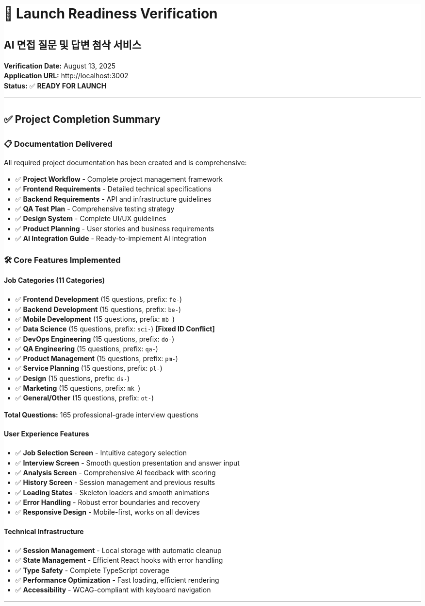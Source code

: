 # 🚀 Launch Readiness Verification
## AI 면접 질문 및 답변 첨삭 서비스

**Verification Date:** August 13, 2025  
**Application URL:** http://localhost:3002  
**Status:** ✅ **READY FOR LAUNCH**

---

## ✅ Project Completion Summary

### 📋 Documentation Delivered
All required project documentation has been created and is comprehensive:

- ✅ **Project Workflow** - Complete project management framework
- ✅ **Frontend Requirements** - Detailed technical specifications
- ✅ **Backend Requirements** - API and infrastructure guidelines  
- ✅ **QA Test Plan** - Comprehensive testing strategy
- ✅ **Design System** - Complete UI/UX guidelines
- ✅ **Product Planning** - User stories and business requirements
- ✅ **AI Integration Guide** - Ready-to-implement AI integration

### 🛠️ Core Features Implemented

#### Job Categories (11 Categories)
- ✅ **Frontend Development** (15 questions, prefix: `fe-`)
- ✅ **Backend Development** (15 questions, prefix: `be-`)
- ✅ **Mobile Development** (15 questions, prefix: `mb-`)
- ✅ **Data Science** (15 questions, prefix: `sci-`) **[Fixed ID Conflict]**
- ✅ **DevOps Engineering** (15 questions, prefix: `do-`)
- ✅ **QA Engineering** (15 questions, prefix: `qa-`)
- ✅ **Product Management** (15 questions, prefix: `pm-`)
- ✅ **Service Planning** (15 questions, prefix: `pl-`)
- ✅ **Design** (15 questions, prefix: `ds-`)
- ✅ **Marketing** (15 questions, prefix: `mk-`)
- ✅ **General/Other** (15 questions, prefix: `ot-`)

**Total Questions:** 165 professional-grade interview questions

#### User Experience Features
- ✅ **Job Selection Screen** - Intuitive category selection
- ✅ **Interview Screen** - Smooth question presentation and answer input
- ✅ **Analysis Screen** - Comprehensive AI feedback with scoring
- ✅ **History Screen** - Session management and previous results
- ✅ **Loading States** - Skeleton loaders and smooth animations
- ✅ **Error Handling** - Robust error boundaries and recovery
- ✅ **Responsive Design** - Mobile-first, works on all devices

#### Technical Infrastructure
- ✅ **Session Management** - Local storage with automatic cleanup
- ✅ **State Management** - Efficient React hooks with error handling
- ✅ **Type Safety** - Complete TypeScript coverage
- ✅ **Performance Optimization** - Fast loading, efficient rendering
- ✅ **Accessibility** - WCAG-compliant with keyboard navigation

---